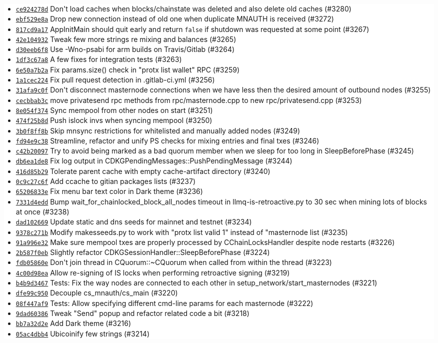 - [`ce924278d`](https://github.com/UbiState/ubicoin/commit/ce924278d) Don't load caches when blocks/chainstate was deleted and also delete old caches (#3280)
- [`ebf529e8a`](https://github.com/UbiState/ubicoin/commit/ebf529e8a) Drop new connection instead of old one when duplicate MNAUTH is received (#3272)
- [`817cd9a17`](https://github.com/UbiState/ubicoin/commit/817cd9a17) AppInitMain should quit early and return `false` if shutdown was requested at some point (#3267)
- [`42e104932`](https://github.com/UbiState/ubicoin/commit/42e104932) Tweak few more strings re mixing and balances (#3265)
- [`d30eeb6f8`](https://github.com/UbiState/ubicoin/commit/d30eeb6f8) Use -Wno-psabi for arm builds on Travis/Gitlab (#3264)
- [`1df3c67a8`](https://github.com/UbiState/ubicoin/commit/1df3c67a8) A few fixes for integration tests (#3263)
- [`6e50a7b2a`](https://github.com/UbiState/ubicoin/commit/6e50a7b2a) Fix params.size() check in "protx list wallet" RPC (#3259)
- [`1a1cec224`](https://github.com/UbiState/ubicoin/commit/1a1cec224) Fix pull request detection in .gitlab-ci.yml (#3256)
- [`31afa9c0f`](https://github.com/UbiState/ubicoin/commit/31afa9c0f) Don't disconnect masternode connections when we have less then the desired amount of outbound nodes (#3255)
- [`cecbbab3c`](https://github.com/UbiState/ubicoin/commit/cecbbab3c) move privatesend rpc methods from rpc/masternode.cpp to new rpc/privatesend.cpp (#3253)
- [`8e054f374`](https://github.com/UbiState/ubicoin/commit/8e054f374) Sync mempool from other nodes on start (#3251)
- [`474f25b8d`](https://github.com/UbiState/ubicoin/commit/474f25b8d) Push islock invs when syncing mempool (#3250)
- [`3b0f8ff8b`](https://github.com/UbiState/ubicoin/commit/3b0f8ff8b) Skip mnsync restrictions for whitelisted and manually added nodes (#3249)
- [`fd94e9c38`](https://github.com/UbiState/ubicoin/commit/fd94e9c38) Streamline, refactor and unify PS checks for mixing entries and final txes (#3246)
- [`c42b20097`](https://github.com/UbiState/ubicoin/commit/c42b20097) Try to avoid being marked as a bad quorum member when we sleep for too long in SleepBeforePhase (#3245)
- [`db6ea1de8`](https://github.com/UbiState/ubicoin/commit/db6ea1de8) Fix log output in CDKGPendingMessages::PushPendingMessage (#3244)
- [`416d85b29`](https://github.com/UbiState/ubicoin/commit/416d85b29) Tolerate parent cache with empty cache-artifact directory (#3240)
- [`0c9c27c6f`](https://github.com/UbiState/ubicoin/commit/0c9c27c6f) Add ccache to gitian packages lists (#3237)
- [`65206833e`](https://github.com/UbiState/ubicoin/commit/65206833e) Fix menu bar text color in Dark theme (#3236)
- [`7331d4edd`](https://github.com/UbiState/ubicoin/commit/7331d4edd) Bump wait_for_chainlocked_block_all_nodes timeout in llmq-is-retroactive.py to 30 sec when mining lots of blocks at once (#3238)
- [`dad102669`](https://github.com/UbiState/ubicoin/commit/dad102669) Update static and dns seeds for mainnet and testnet (#3234)
- [`9378c271b`](https://github.com/UbiState/ubicoin/commit/9378c271b) Modify makesseeds.py to work with "protx list valid 1" instead of "masternode list (#3235)
- [`91a996e32`](https://github.com/UbiState/ubicoin/commit/91a996e32) Make sure mempool txes are properly processed by CChainLocksHandler despite node restarts (#3226)
- [`2b587f0eb`](https://github.com/UbiState/ubicoin/commit/2b587f0eb) Slightly refactor CDKGSessionHandler::SleepBeforePhase (#3224)
- [`fdb05860e`](https://github.com/UbiState/ubicoin/commit/fdb05860e) Don't join thread in CQuorum::~CQuorum when called from within the thread (#3223)
- [`4c00d98ea`](https://github.com/UbiState/ubicoin/commit/4c00d98ea) Allow re-signing of IS locks when performing retroactive signing (#3219)
- [`b4b9d3467`](https://github.com/UbiState/ubicoin/commit/b4b9d3467) Tests: Fix the way nodes are connected to each other in setup_network/start_masternodes (#3221)
- [`dfe99c950`](https://github.com/UbiState/ubicoin/commit/dfe99c950) Decouple cs_mnauth/cs_main (#3220)
- [`08f447af9`](https://github.com/UbiState/ubicoin/commit/08f447af9) Tests: Allow specifying different cmd-line params for each masternode (#3222)
- [`9dad60386`](https://github.com/UbiState/ubicoin/commit/9dad60386) Tweak "Send" popup and refactor related code a bit (#3218)
- [`bb7a32d2e`](https://github.com/UbiState/ubicoin/commit/bb7a32d2e) Add Dark theme (#3216)
- [`05ac4dbb4`](https://github.com/UbiState/ubicoin/commit/05ac4dbb4) Ubicoinify few strings (#3214)